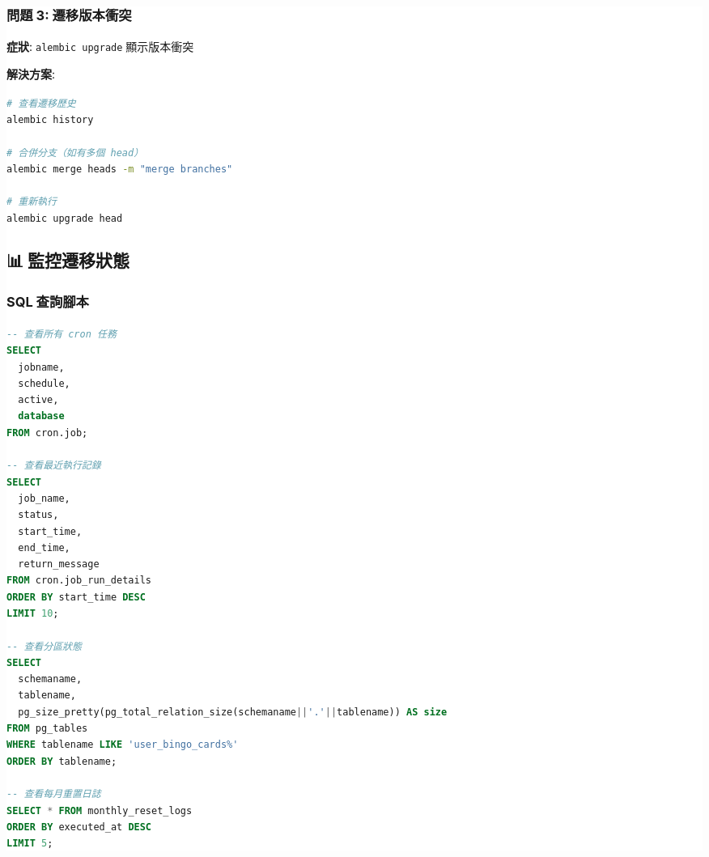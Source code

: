 ### 問題 3: 遷移版本衝突

**症狀**: `alembic upgrade` 顯示版本衝突

**解決方案**:
```bash
# 查看遷移歷史
alembic history

# 合併分支（如有多個 head）
alembic merge heads -m "merge branches"

# 重新執行
alembic upgrade head
```

## 📊 監控遷移狀態

### SQL 查詢腳本

```sql
-- 查看所有 cron 任務
SELECT
  jobname,
  schedule,
  active,
  database
FROM cron.job;

-- 查看最近執行記錄
SELECT
  job_name,
  status,
  start_time,
  end_time,
  return_message
FROM cron.job_run_details
ORDER BY start_time DESC
LIMIT 10;

-- 查看分區狀態
SELECT
  schemaname,
  tablename,
  pg_size_pretty(pg_total_relation_size(schemaname||'.'||tablename)) AS size
FROM pg_tables
WHERE tablename LIKE 'user_bingo_cards%'
ORDER BY tablename;

-- 查看每月重置日誌
SELECT * FROM monthly_reset_logs
ORDER BY executed_at DESC
LIMIT 5;
```
